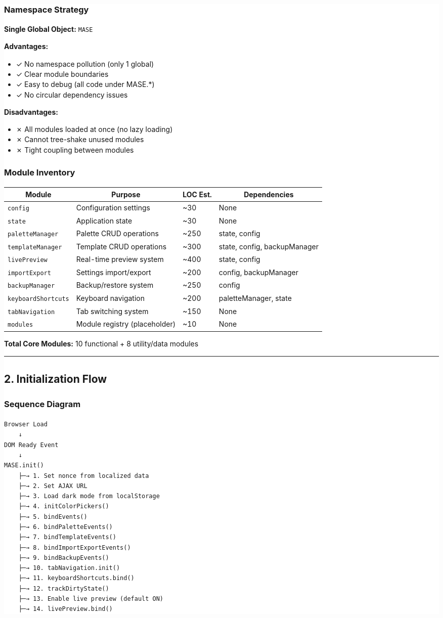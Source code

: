 ### Namespace Strategy

**Single Global Object:** `MASE`

**Advantages:**
- ✓ No namespace pollution (only 1 global)
- ✓ Clear module boundaries
- ✓ Easy to debug (all code under MASE.*)
- ✓ No circular dependency issues

**Disadvantages:**
- ✗ All modules loaded at once (no lazy loading)
- ✗ Cannot tree-shake unused modules
- ✗ Tight coupling between modules

### Module Inventory

| Module | Purpose | LOC Est. | Dependencies |
|--------|---------|----------|--------------|
| `config` | Configuration settings | ~30 | None |
| `state` | Application state | ~30 | None |
| `paletteManager` | Palette CRUD operations | ~250 | state, config |
| `templateManager` | Template CRUD operations | ~300 | state, config, backupManager |
| `livePreview` | Real-time preview system | ~400 | state, config |
| `importExport` | Settings import/export | ~200 | config, backupManager |
| `backupManager` | Backup/restore system | ~250 | config |
| `keyboardShortcuts` | Keyboard navigation | ~200 | paletteManager, state |
| `tabNavigation` | Tab switching system | ~150 | None |
| `modules` | Module registry (placeholder) | ~10 | None |

**Total Core Modules:** 10 functional + 8 utility/data modules

---

## 2. Initialization Flow

### Sequence Diagram

```
Browser Load
    ↓
DOM Ready Event
    ↓
MASE.init()
    ├─→ 1. Set nonce from localized data
    ├─→ 2. Set AJAX URL
    ├─→ 3. Load dark mode from localStorage
    ├─→ 4. initColorPickers()
    ├─→ 5. bindEvents()
    ├─→ 6. bindPaletteEvents()
    ├─→ 7. bindTemplateEvents()
    ├─→ 8. bindImportExportEvents()
    ├─→ 9. bindBackupEvents()
    ├─→ 10. tabNavigation.init()
    ├─→ 11. keyboardShortcuts.bind()
    ├─→ 12. trackDirtyState()
    ├─→ 13. Enable live preview (default ON)
    ├─→ 14. livePreview.bind()
```